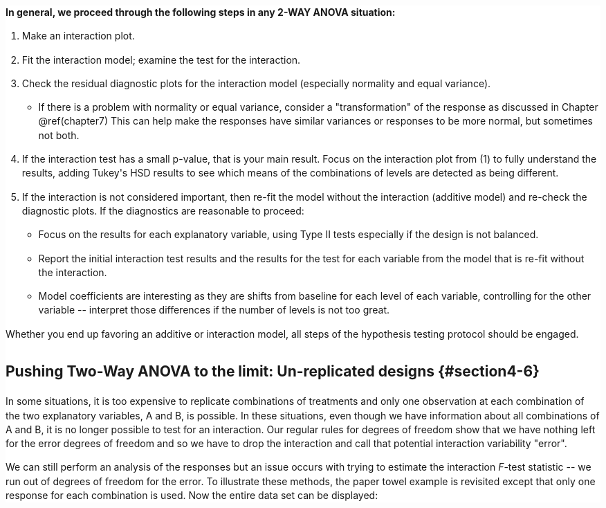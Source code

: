 **In general, we proceed through the following steps in any 2-WAY ANOVA situation:**

1. Make an interaction plot. 

2. Fit the interaction model; examine the test for the interaction. 

3. Check the residual diagnostic plots for the interaction model (especially
normality and equal variance). 

    * If there is a problem with normality or
    equal variance, consider a "transformation" of the response as discussed in
    Chapter \@ref(chapter7) This can help make the responses have similar 
    variances or responses to be more normal, but sometimes not both. 

4. If the interaction test has a small p-value, that is your main result. Focus on
the interaction plot from (1) to fully understand the results, adding Tukey's
HSD results to see which means of the combinations of levels are detected as
being different. 

5. If the interaction is not considered important, then re-fit the model without
the interaction (additive model) and re-check the diagnostic plots. If the
diagnostics are reasonable to proceed:

    * Focus on the results for each explanatory
    variable, using Type II tests especially if the design is not balanced. 
    
    * Report the initial interaction test
    results and the results for the test for each variable from the model 
    that is re-fit without the interaction. 
    
    * Model coefficients are interesting as they are shifts from baseline 
    for each level of each variable, controlling for the other variable -- 
    interpret those differences if the number of levels is not
    too great. 
    
Whether you end up favoring an additive or interaction model, all steps of the
hypothesis testing protocol should be engaged. 

## Pushing Two-Way ANOVA to the limit: Un-replicated designs	{#section4-6}

In some situations, it is too expensive
to replicate combinations of treatments and only one observation at each
combination of the two explanatory variables, A and B, is possible. In these
situations, even though we have information about all combinations of A and B, 
it is no longer possible to test for an interaction. Our regular rules for
degrees of freedom show that we have nothing left for the error degrees of
freedom and so we have to drop the interaction and call that potential
interaction variability "error". 

We can still perform an analysis of the
responses but an issue occurs with trying to estimate the interaction 
$F$-test statistic -- we run out of degrees of freedom for the error. To 
illustrate these methods, the paper towel example
is revisited except that only one response for each combination is used. Now
the entire data set can be displayed:
